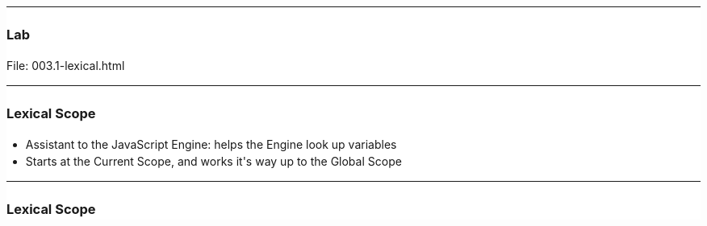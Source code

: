 ----



### Lab

File: 003.1-lexical.html

----

### Lexical Scope

* Assistant to the JavaScript Engine: helps the Engine look up variables
* Starts at the Current Scope, and works it's way up to the Global Scope

----

### Lexical Scope

